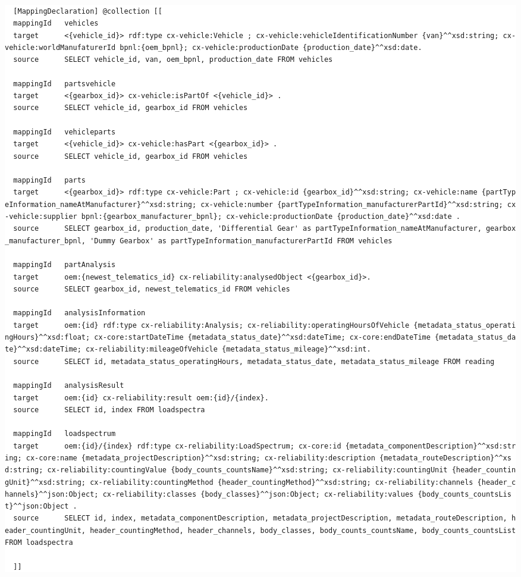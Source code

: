 ```obda
  [MappingDeclaration] @collection [[
  mappingId   vehicles
  target      <{vehicle_id}> rdf:type cx-vehicle:Vehicle ; cx-vehicle:vehicleIdentificationNumber {van}^^xsd:string; cx-vehicle:worldManufaturerId bpnl:{oem_bpnl}; cx-vehicle:productionDate {production_date}^^xsd:date.
  source      SELECT vehicle_id, van, oem_bpnl, production_date FROM vehicles

  mappingId   partsvehicle
  target      <{gearbox_id}> cx-vehicle:isPartOf <{vehicle_id}> .
  source      SELECT vehicle_id, gearbox_id FROM vehicles

  mappingId   vehicleparts
  target      <{vehicle_id}> cx-vehicle:hasPart <{gearbox_id}> .
  source      SELECT vehicle_id, gearbox_id FROM vehicles

  mappingId   parts
  target      <{gearbox_id}> rdf:type cx-vehicle:Part ; cx-vehicle:id {gearbox_id}^^xsd:string; cx-vehicle:name {partTypeInformation_nameAtManufacturer}^^xsd:string; cx-vehicle:number {partTypeInformation_manufacturerPartId}^^xsd:string; cx-vehicle:supplier bpnl:{gearbox_manufacturer_bpnl}; cx-vehicle:productionDate {production_date}^^xsd:date .
  source      SELECT gearbox_id, production_date, 'Differential Gear' as partTypeInformation_nameAtManufacturer, gearbox_manufacturer_bpnl, 'Dummy Gearbox' as partTypeInformation_manufacturerPartId FROM vehicles

  mappingId   partAnalysis
  target      oem:{newest_telematics_id} cx-reliability:analysedObject <{gearbox_id}>.
  source      SELECT gearbox_id, newest_telematics_id FROM vehicles

  mappingId   analysisInformation
  target      oem:{id} rdf:type cx-reliability:Analysis; cx-reliability:operatingHoursOfVehicle {metadata_status_operatingHours}^^xsd:float; cx-core:startDateTime {metadata_status_date}^^xsd:dateTime; cx-core:endDateTime {metadata_status_date}^^xsd:dateTime; cx-reliability:mileageOfVehicle {metadata_status_mileage}^^xsd:int.
  source      SELECT id, metadata_status_operatingHours, metadata_status_date, metadata_status_mileage FROM reading

  mappingId   analysisResult
  target      oem:{id} cx-reliability:result oem:{id}/{index}.
  source      SELECT id, index FROM loadspectra

  mappingId   loadspectrum
  target      oem:{id}/{index} rdf:type cx-reliability:LoadSpectrum; cx-core:id {metadata_componentDescription}^^xsd:string; cx-core:name {metadata_projectDescription}^^xsd:string; cx-reliability:description {metadata_routeDescription}^^xsd:string; cx-reliability:countingValue {body_counts_countsName}^^xsd:string; cx-reliability:countingUnit {header_countingUnit}^^xsd:string; cx-reliability:countingMethod {header_countingMethod}^^xsd:string; cx-reliability:channels {header_channels}^^json:Object; cx-reliability:classes {body_classes}^^json:Object; cx-reliability:values {body_counts_countsList}^^json:Object .
  source      SELECT id, index, metadata_componentDescription, metadata_projectDescription, metadata_routeDescription, header_countingUnit, header_countingMethod, header_channels, body_classes, body_counts_countsName, body_counts_countsList FROM loadspectra

  ]]  
```
